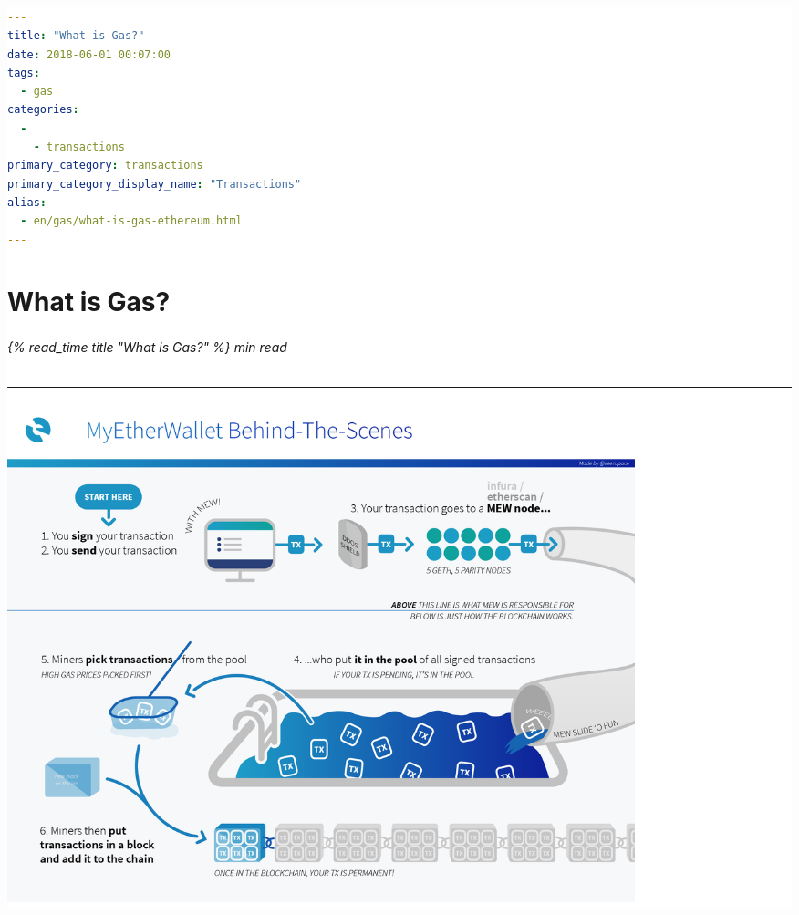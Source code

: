 ```yaml
---
title: "What is Gas?"
date: 2018-06-01 00:07:00
tags:
  - gas
categories:
  - 
    - transactions
primary_category: transactions
primary_category_display_name: "Transactions"
alias:
  - en/gas/what-is-gas-ethereum.html
---
```


# **What is Gas?**

###### {% read_time title "What is Gas?" %} min read

* * *

<img src="/images/posts/transactions/tx_pool_infographic.png" alt="Image of transaction gas infographic" width="80%" />
